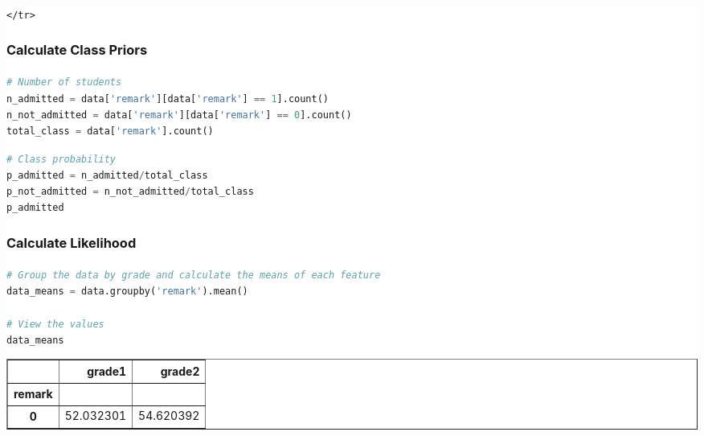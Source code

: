     </tr>
  </tbody>
</table>
</div>


### Calculate Class Priors


```python
# Number of students
n_admitted = data['remark'][data['remark'] == 1].count()
n_not_admitted = data['remark'][data['remark'] == 0].count()
total_class = data['remark'].count()
```


```python
# Class probability
p_admitted = n_admitted/total_class
p_not_admitted = n_not_admitted/total_class
p_admitted
```

### Calculate Likelihood


```python
# Group the data by grade and calculate the means of each feature
data_means = data.groupby('remark').mean()

# View the values
data_means
```




<div>
<style>
    .dataframe thead tr:only-child th {
        text-align: right;
    }

    .dataframe thead th {
        text-align: left;
    }

    .dataframe tbody tr th {
        vertical-align: top;
    }
</style>
<table border="1" class="dataframe">
  <thead>
    <tr style="text-align: right;">
      <th></th>
      <th>grade1</th>
      <th>grade2</th>
    </tr>
    <tr>
      <th>remark</th>
      <th></th>
      <th></th>
    </tr>
  </thead>
  <tbody>
    <tr>
      <th>0</th>
      <td>52.032301</td>
      <td>54.620392</td>